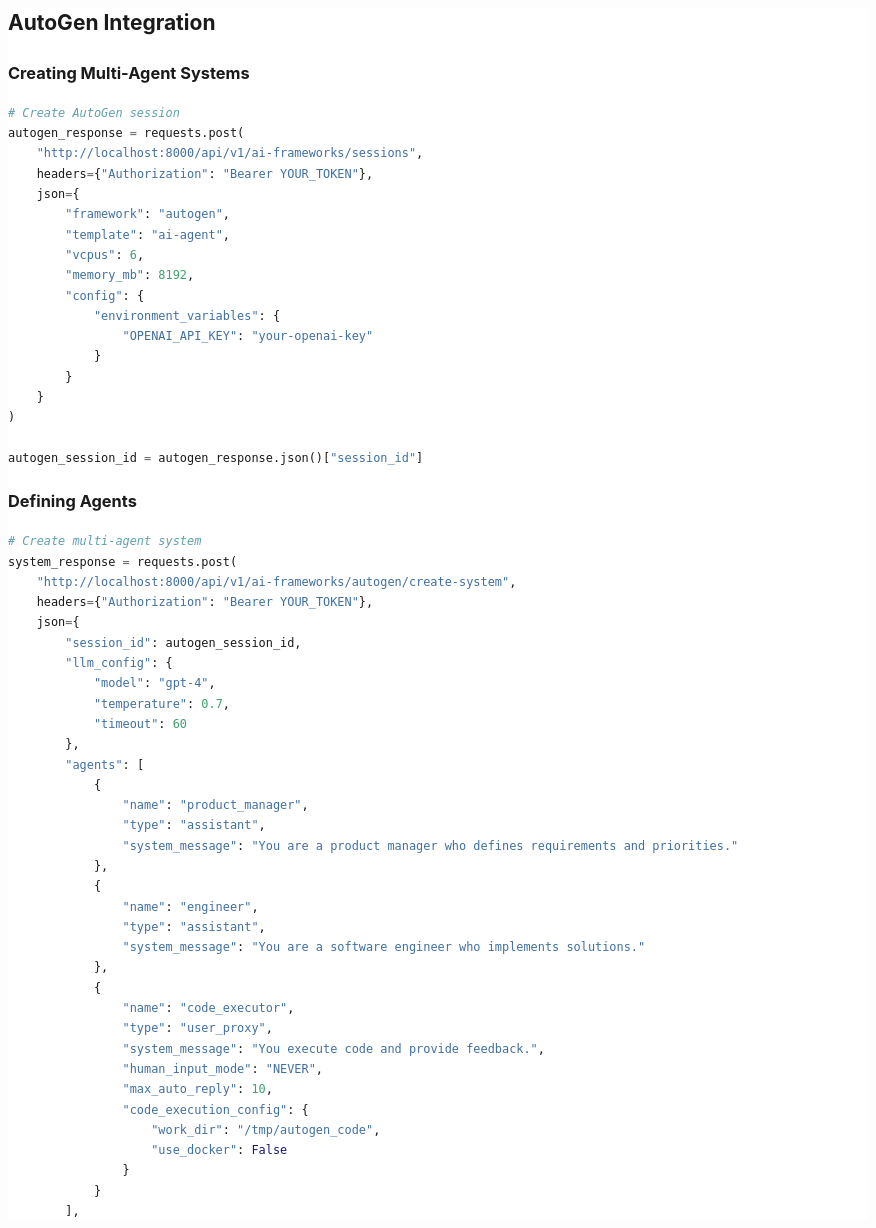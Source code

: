 ## AutoGen Integration

### Creating Multi-Agent Systems

```python
# Create AutoGen session
autogen_response = requests.post(
    "http://localhost:8000/api/v1/ai-frameworks/sessions",
    headers={"Authorization": "Bearer YOUR_TOKEN"},
    json={
        "framework": "autogen",
        "template": "ai-agent",
        "vcpus": 6,
        "memory_mb": 8192,
        "config": {
            "environment_variables": {
                "OPENAI_API_KEY": "your-openai-key"
            }
        }
    }
)

autogen_session_id = autogen_response.json()["session_id"]
```

### Defining Agents

```python
# Create multi-agent system
system_response = requests.post(
    "http://localhost:8000/api/v1/ai-frameworks/autogen/create-system",
    headers={"Authorization": "Bearer YOUR_TOKEN"},
    json={
        "session_id": autogen_session_id,
        "llm_config": {
            "model": "gpt-4",
            "temperature": 0.7,
            "timeout": 60
        },
        "agents": [
            {
                "name": "product_manager",
                "type": "assistant",
                "system_message": "You are a product manager who defines requirements and priorities."
            },
            {
                "name": "engineer",
                "type": "assistant", 
                "system_message": "You are a software engineer who implements solutions."
            },
            {
                "name": "code_executor",
                "type": "user_proxy",
                "system_message": "You execute code and provide feedback.",
                "human_input_mode": "NEVER",
                "max_auto_reply": 10,
                "code_execution_config": {
                    "work_dir": "/tmp/autogen_code",
                    "use_docker": False
                }
            }
        ],
```